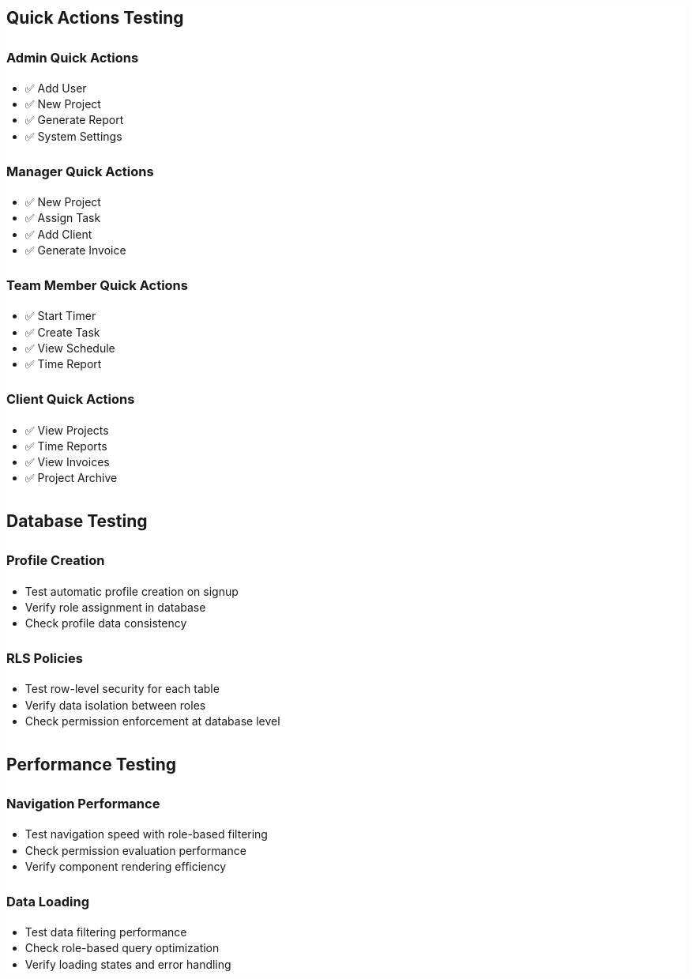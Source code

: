 ## Quick Actions Testing

### Admin Quick Actions
- ✅ Add User
- ✅ New Project
- ✅ Generate Report
- ✅ System Settings

### Manager Quick Actions
- ✅ New Project
- ✅ Assign Task
- ✅ Add Client
- ✅ Generate Invoice

### Team Member Quick Actions
- ✅ Start Timer
- ✅ Create Task
- ✅ View Schedule
- ✅ Time Report

### Client Quick Actions
- ✅ View Projects
- ✅ Time Reports
- ✅ View Invoices
- ✅ Project Archive

## Database Testing

### Profile Creation
- Test automatic profile creation on signup
- Verify role assignment in database
- Check profile data consistency

### RLS Policies
- Test row-level security for each table
- Verify data isolation between roles
- Check permission enforcement at database level

## Performance Testing

### Navigation Performance
- Test navigation speed with role-based filtering
- Check permission evaluation performance
- Verify component rendering efficiency

### Data Loading
- Test data filtering performance
- Check role-based query optimization
- Verify loading states and error handling
